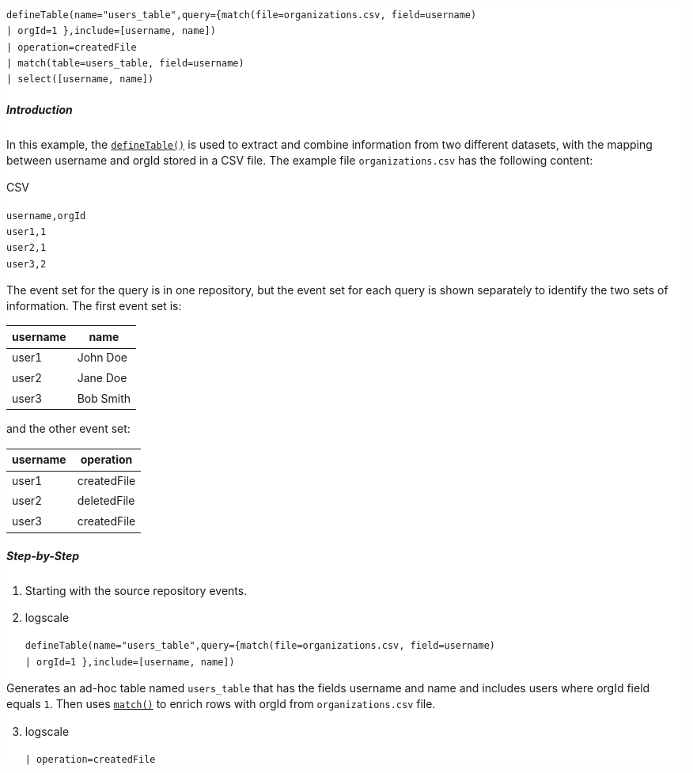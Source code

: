     
    defineTable(name="users_table",query={match(file=organizations.csv, field=username)
    | orgId=1 },include=[username, name])
    | operation=createdFile
    | match(table=users_table, field=username)
    | select([username, name])

##### Introduction

In this example, the [`defineTable()`](functions-definetable.html "defineTable\(\)") is used to extract and combine information from two different datasets, with the mapping between username and orgId stored in a CSV file. The example file `organizations.csv` has the following content: 

CSV
    
    
    username,orgId
    user1,1
    user2,1
    user3,2

The event set for the query is in one repository, but the event set for each query is shown separately to identify the two sets of information. The first event set is: 

username| name  
---|---  
user1| John Doe  
user2| Jane Doe  
user3| Bob Smith  
  
and the other event set: 

username| operation  
---|---  
user1| createdFile  
user2| deletedFile  
user3| createdFile  
  
##### Step-by-Step

  1. Starting with the source repository events.

  2. logscale
         
         defineTable(name="users_table",query={match(file=organizations.csv, field=username)
         | orgId=1 },include=[username, name])

Generates an ad-hoc table named `users_table` that has the fields username and name and includes users where orgId field equals `1`. Then uses [`match()`](functions-match.html "match\(\)") to enrich rows with orgId from `organizations.csv` file. 

  3. logscale
         
         | operation=createdFile
